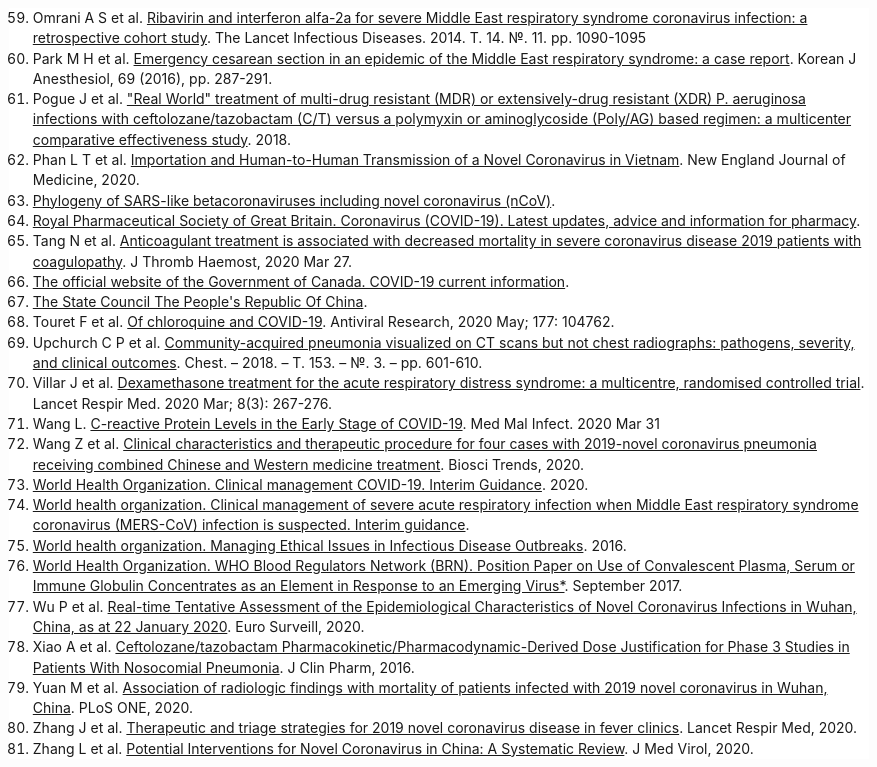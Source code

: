 59.	Omrani A S et al. [Ribavirin and interferon alfa-2a for severe Middle East respiratory syndrome coronavirus infection: a retrospective cohort study](https://www.thelancet.com/journals/laninf/article/PIIS1473-3099(14)70920-X/fulltext). The Lancet Infectious Diseases. 2014. Т. 14. №. 11. pp. 1090-1095
60.	Park M H et al. [Emergency cesarean section in an epidemic of the Middle East respiratory syndrome: a case report](https://www.ncbi.nlm.nih.gov/pmc/articles/PMC4891544/). Korean J Anesthesiol, 69 (2016), pp. 287-291.
61.	Pogue J et al. ["Real World" treatment of multi-drug resistant (MDR) or extensively-drug resistant (XDR) P. aeruginosa infections with ceftolozane/tazobactam (C/T) versus a polymyxin or aminoglycoside (Poly/AG) based regimen: a multicenter comparative effectiveness study](https://www.researchgate.net/publication/329194516_2406_Real-world_Treatment_of_Multidrug-Resistant_MDR_or_Extensively_Drug-Resistant_XDR_P_aeruginosa_Infections_With_CeftolozaneTazobactam_CT_vs_a_Polymyxin_or_Aminoglycoside_PolyAG-based_Regimen_A_Mul). 2018.
62.	Phan L T et al. [Importation and Human-to-Human Transmission of a Novel Coronavirus in Vietnam](https://pubmed.ncbi.nlm.nih.gov/31991079/). New England Journal of Medicine, 2020.
63.	[Phylogeny of SARS-like betacoronaviruses including novel coronavirus (nCoV)](https://nextstrain.org/groups/blab/sars-like-cov).
64.	[Royal Pharmaceutical Society of Great Britain. Coronavirus (COVID-19). Latest updates, advice and information for pharmacy](https://www.rpharms.com/coronavirus).
65.	Tang N et al. [Anticoagulant treatment is associated with decreased mortality in severe coronavirus disease 2019 patients with coagulopathy](https://europepmc.org/article/MED/32220112). J Thromb Haemost, 2020 Mar 27.
66.	[The official website of the Government of Canada. COVID-19 current information](https://www.canada.ca/en/public-health/services/diseases/2019-novel-coronavirus-infection.html).
67.	[The State Council The People's Republic Of China](http://english.www.gov.cn/).
68.	Touret F et al. [Of chloroquine and COVID-19](https://pubmed.ncbi.nlm.nih.gov/32147496/?dopt=Abstract&holding=f1000,f1000m). Antiviral Research, 2020 May; 177: 104762.
69.	Upchurch C P et al. [Community-acquired pneumonia visualized on CT scans but not chest radiographs: pathogens, severity, and clinical outcomes](https://pubmed.ncbi.nlm.nih.gov/28802696/). Chest. – 2018. – Т. 153. – №. 3. – pp. 601-610.
70.	Villar J et al. [Dexamethasone treatment for the acute respiratory distress syndrome: a multicentre, randomised controlled trial](https://pubmed.ncbi.nlm.nih.gov/32043986/). Lancet Respir Med. 2020 Mar; 8(3): 267-276.
71.	Wang L. [C-reactive Protein Levels in the Early Stage of COVID-19](https://pubmed.ncbi.nlm.nih.gov/32243911/). Med Mal Infect. 2020 Mar 31
72.	Wang Z et al. [Clinical characteristics and therapeutic procedure for four cases with 2019-novel coronavirus pneumonia receiving combined Chinese and Western medicine treatment](https://pubmed.ncbi.nlm.nih.gov/32037389/). Biosci Trends, 2020.
73.	[World Health Organization. Clinical management COVID-19. Interim Guidance](https://www.who.int/publications-detail/clinical-management-of-severe-acute-respiratory-infection-when-novel-coronavirus-(ncov)-infection-is-suspected). 2020.
74.	[World health organization. Clinical management of severe acute respiratory infection when Middle East respiratory syndrome coronavirus (MERS-CoV) infection is suspected. Interim guidance](https://www.who.int/csr/disease/coronavirus_infections/case-management-ipc/en/).
75.	[World health organization. Managing Ethical Issues in Infectious Disease Outbreaks](https://www.who.int/ethics/publications/infectious-disease-outbreaks/en/). 2016.
76.	[World Health Organization. WHO Blood Regulators Network (BRN). Position Paper on Use of Convalescent Plasma, Serum or Immune Globulin Concentrates as an Element in Response to an Emerging Virus*](https://www.who.int/bloodproducts/brn/2017_BRN_PositionPaper_ConvalescentPlasma.pdf). September 2017.
77.	Wu P et al. [Real-time Tentative Assessment of the Epidemiological Characteristics of Novel Coronavirus Infections in Wuhan, China, as at 22 January 2020](https://pubmed.ncbi.nlm.nih.gov/31992388/). Euro Surveill, 2020.
78.	Xiao A et al. [Ceftolozane/tazobactam Pharmacokinetic/Pharmacodynamic-Derived Dose Justification for Phase 3 Studies in Patients With Nosocomial Pneumonia](https://pubmed.ncbi.nlm.nih.gov/26096377/). J Clin Pharm, 2016.
79.	Yuan M et al. [Association of radiologic findings with mortality of patients infected with 2019 novel coronavirus in Wuhan, China](https://pubmed.ncbi.nlm.nih.gov/32191764/). PLoS ONE, 2020.
80.	Zhang J et al. [Therapeutic and triage strategies for 2019 novel coronavirus disease in fever clinics](https://www.thelancet.com/journals/lanres/article/PIIS2213-2600(20)30071-0/fulltext). Lancet Respir Med, 2020.
81.	Zhang L et al. [Potential Interventions for Novel Coronavirus in China: A Systematic Review](https://pubmed.ncbi.nlm.nih.gov/32052466/). J Med Virol, 2020.